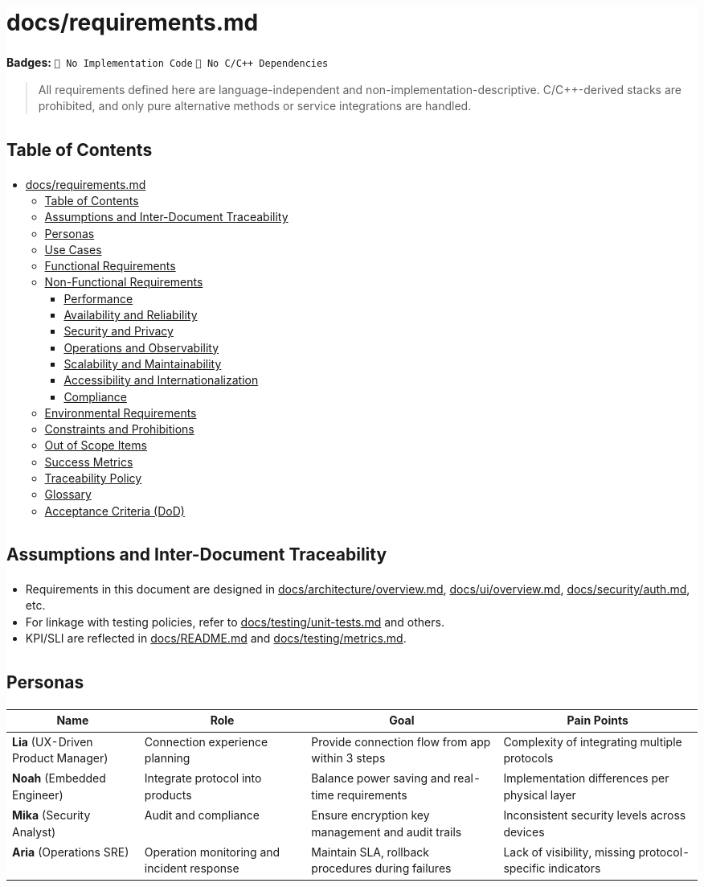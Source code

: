 # docs/requirements.md

**Badges:** `🚫 No Implementation Code` `🚫 No C/C++ Dependencies`

> All requirements defined here are language-independent and non-implementation-descriptive. C/C++-derived stacks are prohibited, and only pure alternative methods or service integrations are handled.

## Table of Contents
- [docs/requirements.md](#docsrequirementsmd)
  - [Table of Contents](#table-of-contents)
  - [Assumptions and Inter-Document Traceability](#assumptions-and-inter-document-traceability)
  - [Personas](#personas)
  - [Use Cases](#use-cases)
  - [Functional Requirements](#functional-requirements)
  - [Non-Functional Requirements](#non-functional-requirements)
    - [Performance](#performance)
    - [Availability and Reliability](#availability-and-reliability)
    - [Security and Privacy](#security-and-privacy)
    - [Operations and Observability](#operations-and-observability)
    - [Scalability and Maintainability](#scalability-and-maintainability)
    - [Accessibility and Internationalization](#accessibility-and-internationalization)
    - [Compliance](#compliance)
  - [Environmental Requirements](#environmental-requirements)
  - [Constraints and Prohibitions](#constraints-and-prohibitions)
  - [Out of Scope Items](#out-of-scope-items)
  - [Success Metrics](#success-metrics)
  - [Traceability Policy](#traceability-policy)
  - [Glossary](#glossary)
  - [Acceptance Criteria (DoD)](#acceptance-criteria-dod)

## Assumptions and Inter-Document Traceability
- Requirements in this document are designed in [docs/architecture/overview.md](./architecture/overview.md), [docs/ui/overview.md](./ui/overview.md), [docs/security/auth.md](./security/auth.md), etc.
- For linkage with testing policies, refer to [docs/testing/unit-tests.md](./testing/unit-tests.md) and others.
- KPI/SLI are reflected in [docs/README.md](./README.md) and [docs/testing/metrics.md](./testing/metrics.md).

## Personas
| Name | Role | Goal | Pain Points |
|------|------|------|-------------|
| **Lia** (UX-Driven Product Manager) | Connection experience planning | Provide connection flow from app within 3 steps | Complexity of integrating multiple protocols |
| **Noah** (Embedded Engineer) | Integrate protocol into products | Balance power saving and real-time requirements | Implementation differences per physical layer |
| **Mika** (Security Analyst) | Audit and compliance | Ensure encryption key management and audit trails | Inconsistent security levels across devices |
| **Aria** (Operations SRE) | Operation monitoring and incident response | Maintain SLA, rollback procedures during failures | Lack of visibility, missing protocol-specific indicators |

